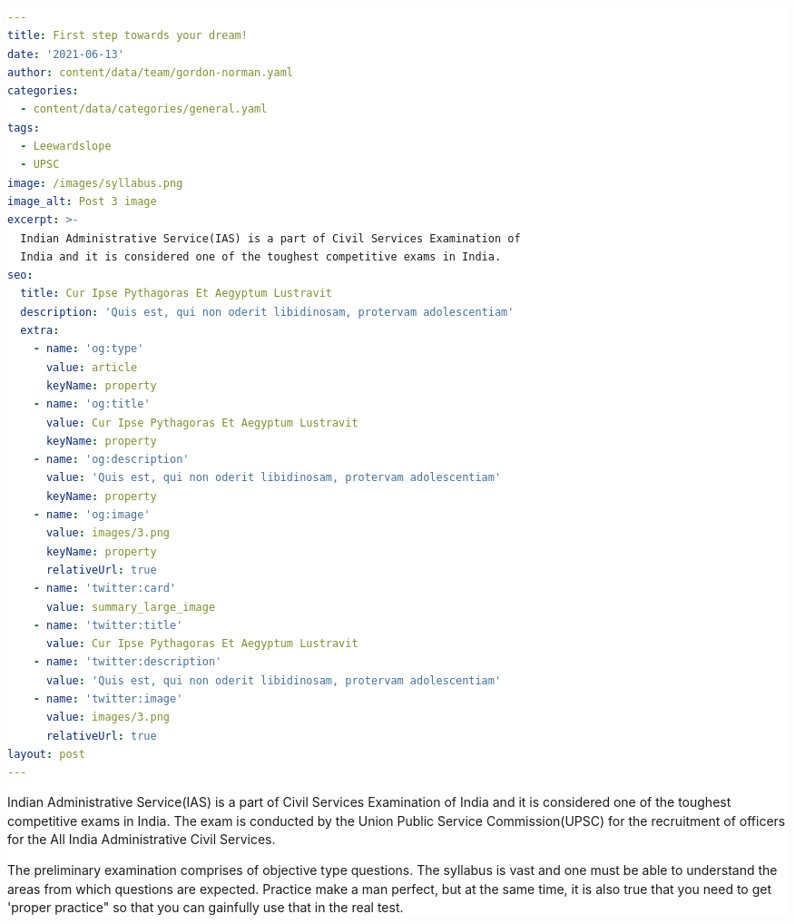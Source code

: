 ```yaml
---
title: First step towards your dream!
date: '2021-06-13'
author: content/data/team/gordon-norman.yaml
categories:
  - content/data/categories/general.yaml
tags:
  - Leewardslope
  - UPSC
image: /images/syllabus.png
image_alt: Post 3 image
excerpt: >-
  Indian Administrative Service(IAS) is a part of Civil Services Examination of
  India and it is considered one of the toughest competitive exams in India.
seo:
  title: Cur Ipse Pythagoras Et Aegyptum Lustravit
  description: 'Quis est, qui non oderit libidinosam, protervam adolescentiam'
  extra:
    - name: 'og:type'
      value: article
      keyName: property
    - name: 'og:title'
      value: Cur Ipse Pythagoras Et Aegyptum Lustravit
      keyName: property
    - name: 'og:description'
      value: 'Quis est, qui non oderit libidinosam, protervam adolescentiam'
      keyName: property
    - name: 'og:image'
      value: images/3.png
      keyName: property
      relativeUrl: true
    - name: 'twitter:card'
      value: summary_large_image
    - name: 'twitter:title'
      value: Cur Ipse Pythagoras Et Aegyptum Lustravit
    - name: 'twitter:description'
      value: 'Quis est, qui non oderit libidinosam, protervam adolescentiam'
    - name: 'twitter:image'
      value: images/3.png
      relativeUrl: true
layout: post
---
```

Indian Administrative Service(IAS) is a part of Civil Services Examination of India and it is considered one of the toughest competitive exams in India. The exam is conducted by the Union Public Service Commission(UPSC) for the recruitment of officers for the All India Administrative Civil Services.

The preliminary examination comprises of objective type questions. The syllabus is vast and one must be able to understand the areas from which questions are expected. Practice make a man perfect, but at the same time, it is also true that you need to get 'proper practice" so that you can gainfully use that in the real test.
